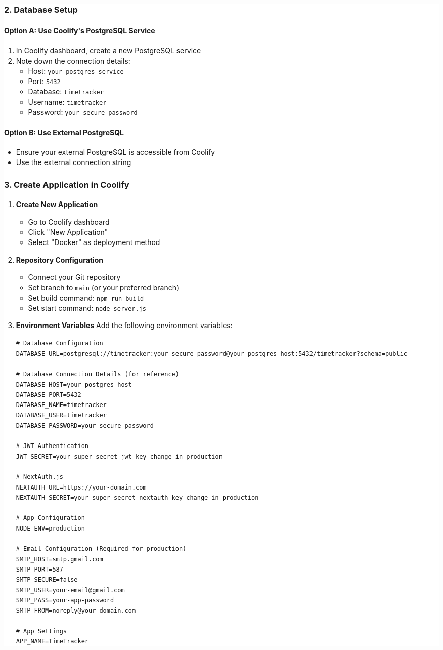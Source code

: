 ### 2. Database Setup

#### Option A: Use Coolify's PostgreSQL Service
1. In Coolify dashboard, create a new PostgreSQL service
2. Note down the connection details:
   - Host: `your-postgres-service`
   - Port: `5432`
   - Database: `timetracker`
   - Username: `timetracker`
   - Password: `your-secure-password`

#### Option B: Use External PostgreSQL
- Ensure your external PostgreSQL is accessible from Coolify
- Use the external connection string

### 3. Create Application in Coolify

1. **Create New Application**
   - Go to Coolify dashboard
   - Click "New Application"
   - Select "Docker" as deployment method

2. **Repository Configuration**
   - Connect your Git repository
   - Set branch to `main` (or your preferred branch)
   - Set build command: `npm run build`
   - Set start command: `node server.js`

3. **Environment Variables**
   Add the following environment variables:

   ```env
   # Database Configuration
   DATABASE_URL=postgresql://timetracker:your-secure-password@your-postgres-host:5432/timetracker?schema=public
   
   # Database Connection Details (for reference)
   DATABASE_HOST=your-postgres-host
   DATABASE_PORT=5432
   DATABASE_NAME=timetracker
   DATABASE_USER=timetracker
   DATABASE_PASSWORD=your-secure-password
   
   # JWT Authentication
   JWT_SECRET=your-super-secret-jwt-key-change-in-production
   
   # NextAuth.js
   NEXTAUTH_URL=https://your-domain.com
   NEXTAUTH_SECRET=your-super-secret-nextauth-key-change-in-production
   
   # App Configuration
   NODE_ENV=production
   
   # Email Configuration (Required for production)
   SMTP_HOST=smtp.gmail.com
   SMTP_PORT=587
   SMTP_SECURE=false
   SMTP_USER=your-email@gmail.com
   SMTP_PASS=your-app-password
   SMTP_FROM=noreply@your-domain.com
   
   # App Settings
   APP_NAME=TimeTracker
   ```
